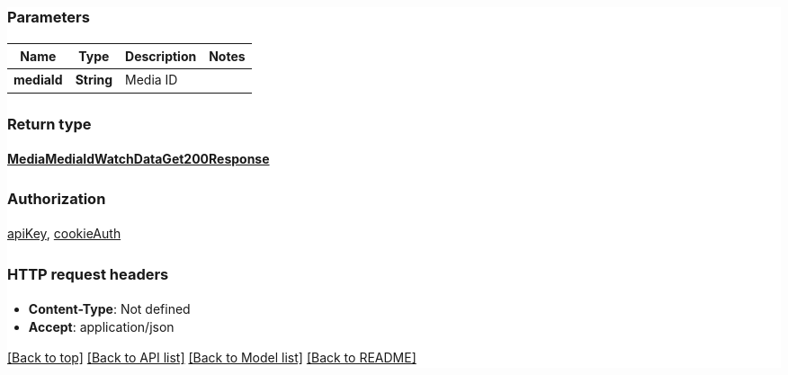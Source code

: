 ### Parameters

Name | Type | Description  | Notes
------------- | ------------- | ------------- | -------------
 **mediaId** | **String**| Media ID | 

### Return type

[**MediaMediaIdWatchDataGet200Response**](MediaMediaIdWatchDataGet200Response.md)

### Authorization

[apiKey](../README.md#apiKey), [cookieAuth](../README.md#cookieAuth)

### HTTP request headers

 - **Content-Type**: Not defined
 - **Accept**: application/json

[[Back to top]](#) [[Back to API list]](../README.md#documentation-for-api-endpoints) [[Back to Model list]](../README.md#documentation-for-models) [[Back to README]](../README.md)


